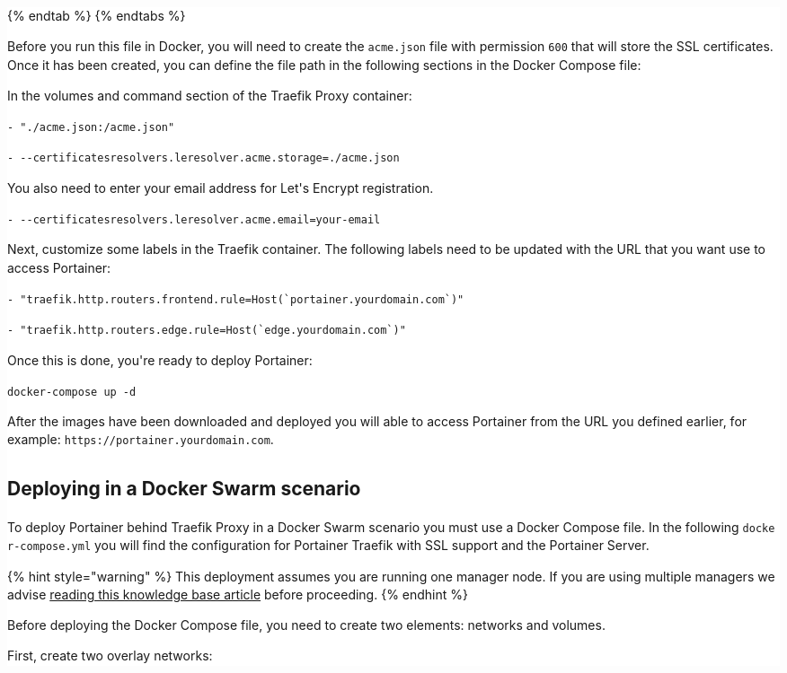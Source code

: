 ```
```
{% endtab %}
{% endtabs %}

Before you run this file in Docker, you will need to create the `acme.json` file with permission `600` that will store the SSL certificates. Once it has been created, you can define the file path in the following sections in the Docker Compose file:

In the volumes and command section of the Traefik Proxy container:

```
- "./acme.json:/acme.json"
```

```
- --certificatesresolvers.leresolver.acme.storage=./acme.json
```

You also need to enter your email address for Let's Encrypt registration.

```
- --certificatesresolvers.leresolver.acme.email=your-email
```

Next, customize some labels in the Traefik container. The following labels need to be updated with the URL that you want use to access Portainer:

```
- "traefik.http.routers.frontend.rule=Host(`portainer.yourdomain.com`)"
```

```
- "traefik.http.routers.edge.rule=Host(`edge.yourdomain.com`)"
```

Once this is done, you're ready to deploy Portainer:

```
docker-compose up -d
```

After the images have been downloaded and deployed you will able to access Portainer from the URL you defined earlier, for example: `https://portainer.yourdomain.com`.

## Deploying in a Docker Swarm scenario

To deploy Portainer behind Traefik Proxy in a Docker Swarm scenario you must use a Docker Compose file. In the following `docker-compose.yml` you will find the configuration for Portainer Traefik with SSL support and the Portainer Server.

{% hint style="warning" %}
This deployment assumes you are running one manager node. If you are using multiple managers we advise [reading this knowledge base article](https://portal.portainer.io/knowledge/how-can-i-ensure-portainers-configuration-is-retained) before proceeding.
{% endhint %}

Before deploying the Docker Compose file, you need to create two elements: networks and volumes.

First, create two overlay networks:
